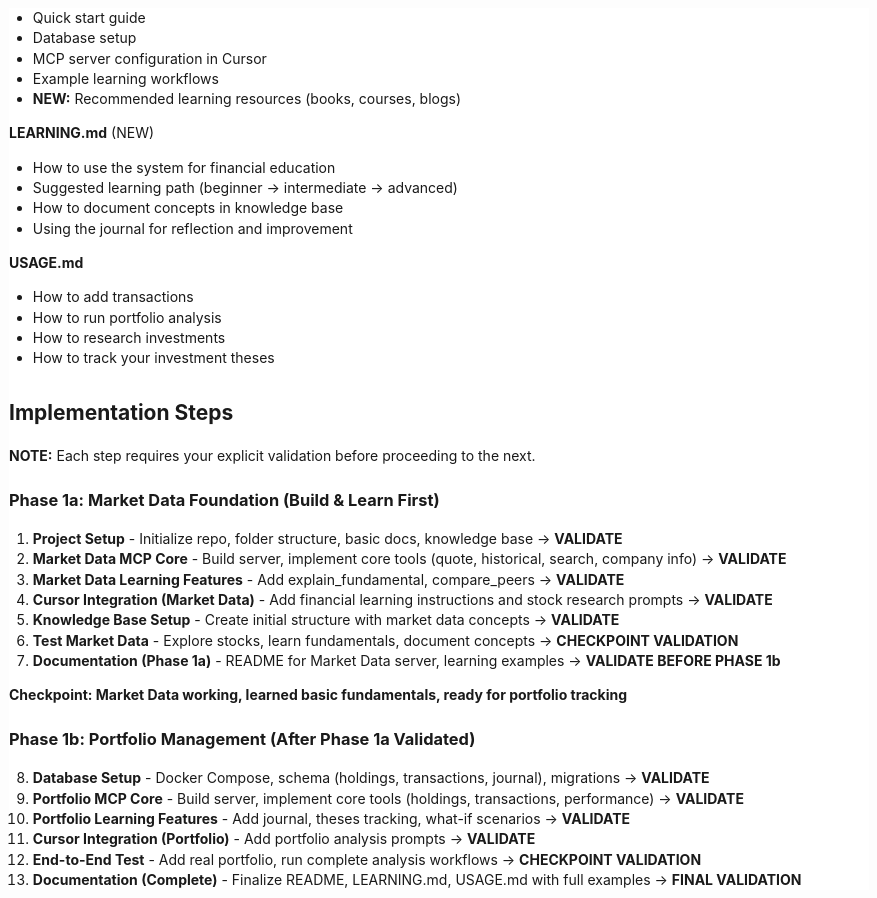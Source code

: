 - Quick start guide
- Database setup
- MCP server configuration in Cursor
- Example learning workflows
- **NEW:** Recommended learning resources (books, courses, blogs)

**LEARNING.md** (NEW)

- How to use the system for financial education
- Suggested learning path (beginner → intermediate → advanced)
- How to document concepts in knowledge base
- Using the journal for reflection and improvement

**USAGE.md**

- How to add transactions
- How to run portfolio analysis
- How to research investments
- How to track your investment theses

## Implementation Steps

**NOTE:** Each step requires your explicit validation before proceeding to the next.

### Phase 1a: Market Data Foundation (Build & Learn First)

1. **Project Setup** - Initialize repo, folder structure, basic docs, knowledge base → **VALIDATE**
2. **Market Data MCP Core** - Build server, implement core tools (quote, historical, search, company info) → **VALIDATE**
3. **Market Data Learning Features** - Add explain_fundamental, compare_peers → **VALIDATE**
4. **Cursor Integration (Market Data)** - Add financial learning instructions and stock research prompts → **VALIDATE**
5. **Knowledge Base Setup** - Create initial structure with market data concepts → **VALIDATE**
6. **Test Market Data** - Explore stocks, learn fundamentals, document concepts → **CHECKPOINT VALIDATION**
7. **Documentation (Phase 1a)** - README for Market Data server, learning examples → **VALIDATE BEFORE PHASE 1b**

**Checkpoint: Market Data working, learned basic fundamentals, ready for portfolio tracking**

### Phase 1b: Portfolio Management (After Phase 1a Validated)

8. **Database Setup** - Docker Compose, schema (holdings, transactions, journal), migrations → **VALIDATE**
9. **Portfolio MCP Core** - Build server, implement core tools (holdings, transactions, performance) → **VALIDATE**
10. **Portfolio Learning Features** - Add journal, theses tracking, what-if scenarios → **VALIDATE**
11. **Cursor Integration (Portfolio)** - Add portfolio analysis prompts → **VALIDATE**
12. **End-to-End Test** - Add real portfolio, run complete analysis workflows → **CHECKPOINT VALIDATION**
13. **Documentation (Complete)** - Finalize README, LEARNING.md, USAGE.md with full examples → **FINAL VALIDATION**
